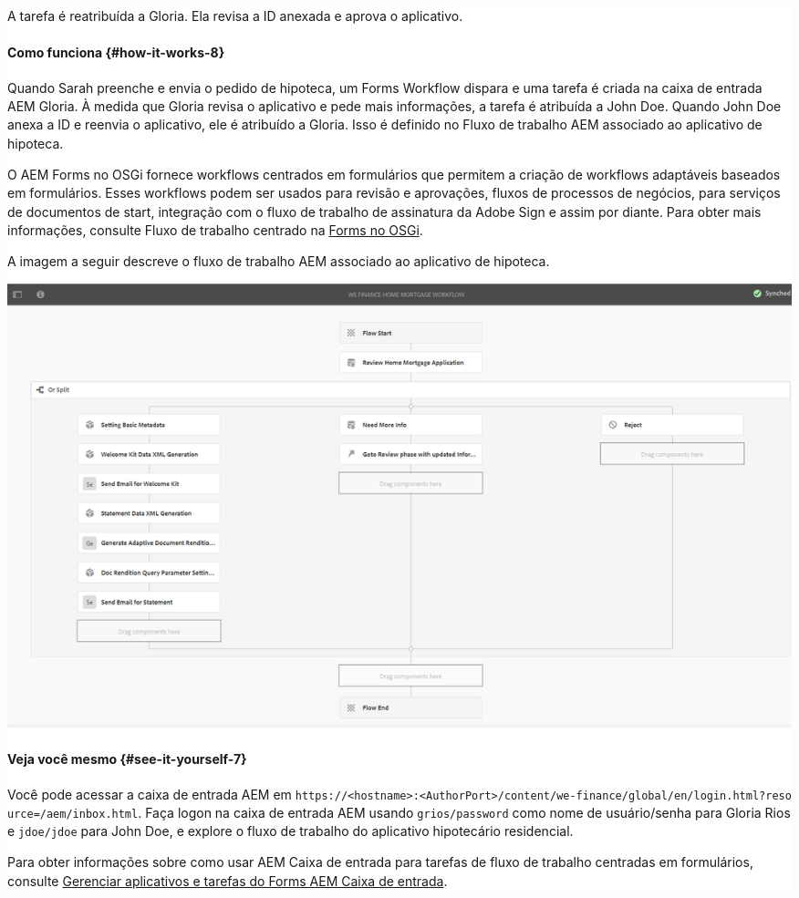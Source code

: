 A tarefa é reatribuída a Gloria. Ela revisa a ID anexada e aprova o aplicativo.

#### Como funciona {#how-it-works-8}

Quando Sarah preenche e envia o pedido de hipoteca, um Forms Workflow dispara e uma tarefa é criada na caixa de entrada AEM Gloria. À medida que Gloria revisa o aplicativo e pede mais informações, a tarefa é atribuída a John Doe. Quando John Doe anexa a ID e reenvia o aplicativo, ele é atribuído a Gloria. Isso é definido no Fluxo de trabalho AEM associado ao aplicativo de hipoteca.

O AEM Forms no OSGi fornece workflows centrados em formulários que permitem a criação de workflows adaptáveis baseados em formulários. Esses workflows podem ser usados para revisão e aprovações, fluxos de processos de negócios, para serviços de documentos de start, integração com o fluxo de trabalho de assinatura da Adobe Sign e assim por diante. Para obter mais informações, consulte Fluxo de trabalho centrado na [Forms no OSGi](../../forms/using/aem-forms-workflow.md).

A imagem a seguir descreve o fluxo de trabalho AEM associado ao aplicativo de hipoteca.

![modelo de fluxo de trabalho hipotecário](assets/mortgage-workflow-model.png)

#### Veja você mesmo {#see-it-yourself-7}

Você pode acessar a caixa de entrada AEM em `https://<hostname>:<AuthorPort>/content/we-finance/global/en/login.html?resource=/aem/inbox.html`. Faça logon na caixa de entrada AEM usando `grios/password` como nome de usuário/senha para Gloria Rios e `jdoe/jdoe` para John Doe, e explore o fluxo de trabalho do aplicativo hipotecário residencial.

Para obter informações sobre como usar AEM Caixa de entrada para tarefas de fluxo de trabalho centradas em formulários, consulte [Gerenciar aplicativos e tarefas do Forms AEM Caixa de entrada](../../forms/using/manage-applications-inbox.md).
